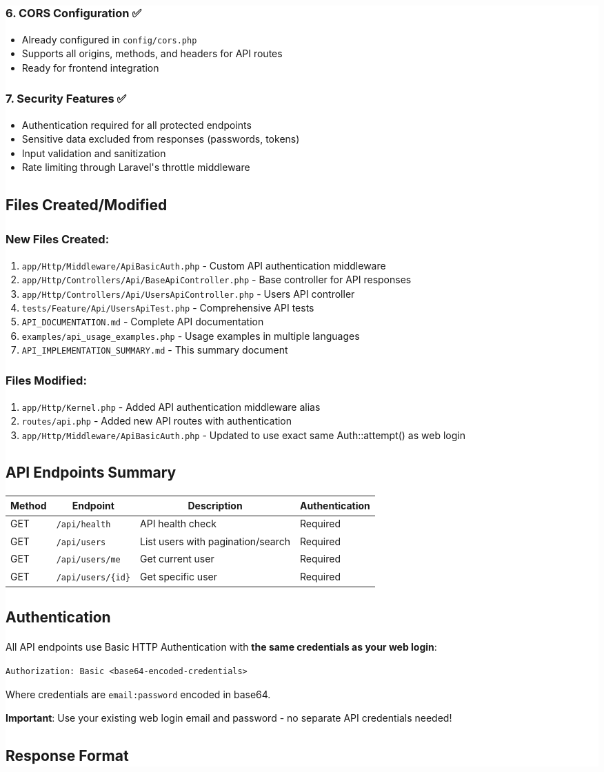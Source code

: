 ### 6. CORS Configuration ✅
- Already configured in `config/cors.php`
- Supports all origins, methods, and headers for API routes
- Ready for frontend integration

### 7. Security Features ✅
- Authentication required for all protected endpoints
- Sensitive data excluded from responses (passwords, tokens)
- Input validation and sanitization
- Rate limiting through Laravel's throttle middleware

## Files Created/Modified

### New Files Created:
1. `app/Http/Middleware/ApiBasicAuth.php` - Custom API authentication middleware
2. `app/Http/Controllers/Api/BaseApiController.php` - Base controller for API responses
3. `app/Http/Controllers/Api/UsersApiController.php` - Users API controller
4. `tests/Feature/Api/UsersApiTest.php` - Comprehensive API tests
5. `API_DOCUMENTATION.md` - Complete API documentation
6. `examples/api_usage_examples.php` - Usage examples in multiple languages
7. `API_IMPLEMENTATION_SUMMARY.md` - This summary document

### Files Modified:
1. `app/Http/Kernel.php` - Added API authentication middleware alias
2. `routes/api.php` - Added new API routes with authentication
3. `app/Http/Middleware/ApiBasicAuth.php` - Updated to use exact same Auth::attempt() as web login

## API Endpoints Summary

| Method | Endpoint | Description | Authentication |
|--------|----------|-------------|----------------|
| GET | `/api/health` | API health check | Required |
| GET | `/api/users` | List users with pagination/search | Required |
| GET | `/api/users/me` | Get current user | Required |
| GET | `/api/users/{id}` | Get specific user | Required |

## Authentication

All API endpoints use Basic HTTP Authentication with **the same credentials as your web login**:
```
Authorization: Basic <base64-encoded-credentials>
```

Where credentials are `email:password` encoded in base64.

**Important**: Use your existing web login email and password - no separate API credentials needed!

## Response Format

